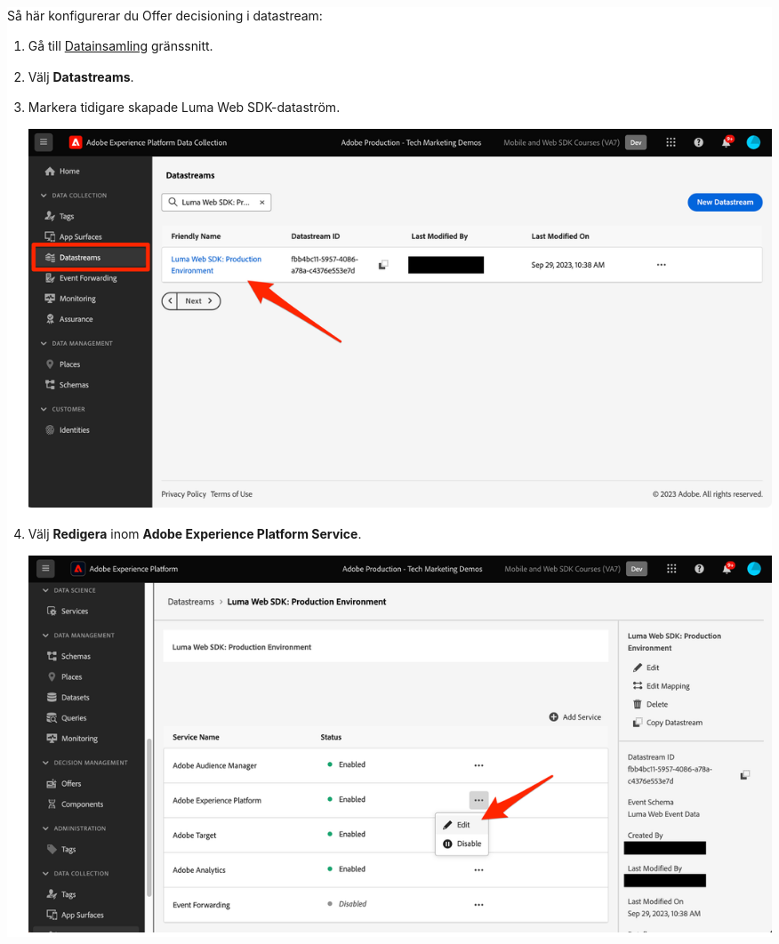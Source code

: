 Så här konfigurerar du Offer decisioning i datastream:

1. Gå till [Datainsamling](https://experience.adobe.com/#/data-collection) gränssnitt.

1. Välj **Datastreams**.

1. Markera tidigare skapade Luma Web SDK-dataström.

   ![Välj datastream](../assets/decisioning-datastream-select.png)

1. Välj **Redigera** inom **Adobe Experience Platform Service**.

   ![Redigera tjänst](../assets/decisioning-edit-datastream.png)
